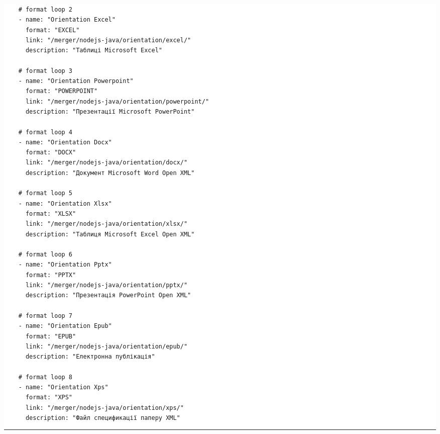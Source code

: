         # format loop 2
        - name: "Orientation Excel"
          format: "EXCEL"
          link: "/merger/nodejs-java/orientation/excel/"
          description: "Таблиці Microsoft Excel"

        # format loop 3
        - name: "Orientation Powerpoint"
          format: "POWERPOINT"
          link: "/merger/nodejs-java/orientation/powerpoint/"
          description: "Презентації Microsoft PowerPoint"

        # format loop 4
        - name: "Orientation Docx"
          format: "DOCX"
          link: "/merger/nodejs-java/orientation/docx/"
          description: "Документ Microsoft Word Open XML"

        # format loop 5
        - name: "Orientation Xlsx"
          format: "XLSX"
          link: "/merger/nodejs-java/orientation/xlsx/"
          description: "Таблиця Microsoft Excel Open XML"

        # format loop 6
        - name: "Orientation Pptx"
          format: "PPTX"
          link: "/merger/nodejs-java/orientation/pptx/"
          description: "Презентація PowerPoint Open XML"

        # format loop 7
        - name: "Orientation Epub"
          format: "EPUB"
          link: "/merger/nodejs-java/orientation/epub/"
          description: "Електронна публікація"

        # format loop 8
        - name: "Orientation Xps"
          format: "XPS"
          link: "/merger/nodejs-java/orientation/xps/"
          description: "Файл спецификації паперу XML"


---